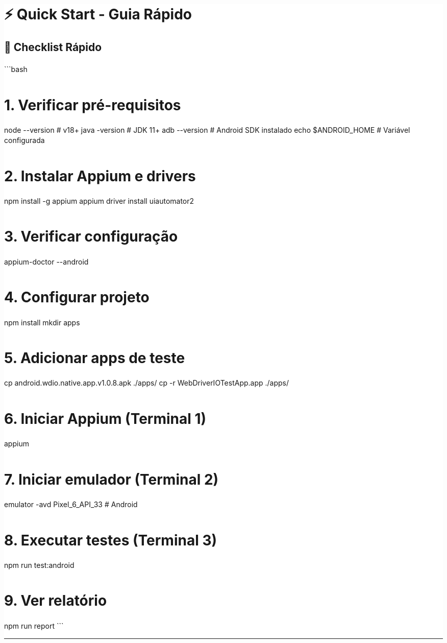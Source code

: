 # ⚡ Quick Start - Guia Rápido
## 🎯 Checklist Rápido

\`\`\`bash
# 1. Verificar pré-requisitos
node --version        # v18+
java -version         # JDK 11+
adb --version         # Android SDK instalado
echo $ANDROID_HOME    # Variável configurada

# 2. Instalar Appium e drivers
npm install -g appium
appium driver install uiautomator2

# 3. Verificar configuração
appium-doctor --android

# 4. Configurar projeto
npm install
mkdir apps

# 5. Adicionar apps de teste
cp android.wdio.native.app.v1.0.8.apk ./apps/
cp -r WebDriverIOTestApp.app ./apps/

# 6. Iniciar Appium (Terminal 1)
appium

# 7. Iniciar emulador (Terminal 2)
emulator -avd Pixel_6_API_33  # Android

# 8. Executar testes (Terminal 3)
npm run test:android

# 9. Ver relatório
npm run report
\`\`\`

---
